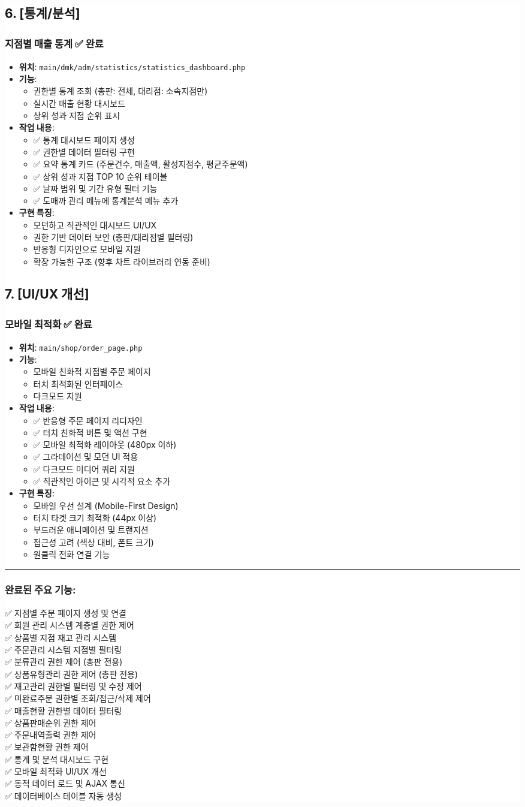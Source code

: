 ## 6. [통계/분석] 
### 지점별 매출 통계 ✅ **완료**
- **위치**: `main/dmk/adm/statistics/statistics_dashboard.php`
- **기능**: 
  - 권한별 통계 조회 (총판: 전체, 대리점: 소속지점만)
  - 실시간 매출 현황 대시보드
  - 상위 성과 지점 순위 표시
- **작업 내용**: 
  - ✅ 통계 대시보드 페이지 생성
  - ✅ 권한별 데이터 필터링 구현
  - ✅ 요약 통계 카드 (주문건수, 매출액, 활성지점수, 평균주문액)
  - ✅ 상위 성과 지점 TOP 10 순위 테이블
  - ✅ 날짜 범위 및 기간 유형 필터 기능
  - ✅ 도매까 관리 메뉴에 통계분석 메뉴 추가
- **구현 특징**:
  - 모던하고 직관적인 대시보드 UI/UX
  - 권한 기반 데이터 보안 (총판/대리점별 필터링)
  - 반응형 디자인으로 모바일 지원
  - 확장 가능한 구조 (향후 차트 라이브러리 연동 준비)


## 7. [UI/UX 개선]
### 모바일 최적화 ✅ **완료**
- **위치**: `main/shop/order_page.php`
- **기능**: 
  - 모바일 친화적 지점별 주문 페이지
  - 터치 최적화된 인터페이스
  - 다크모드 지원
- **작업 내용**: 
  - ✅ 반응형 주문 페이지 리디자인
  - ✅ 터치 친화적 버튼 및 액션 구현
  - ✅ 모바일 최적화 레이아웃 (480px 이하)
  - ✅ 그라데이션 및 모던 UI 적용
  - ✅ 다크모드 미디어 쿼리 지원
  - ✅ 직관적인 아이콘 및 시각적 요소 추가
- **구현 특징**:
  - 모바일 우선 설계 (Mobile-First Design)
  - 터치 타겟 크기 최적화 (44px 이상)
  - 부드러운 애니메이션 및 트랜지션
  - 접근성 고려 (색상 대비, 폰트 크기)
  - 원클릭 전화 연결 기능

---

### 완료된 주요 기능:
✅ 지점별 주문 페이지 생성 및 연결  
✅ 회원 관리 시스템 계층별 권한 제어  
✅ 상품별 지점 재고 관리 시스템  
✅ 주문관리 시스템 지점별 필터링  
✅ 분류관리 권한 제어 (총판 전용)  
✅ 상품유형관리 권한 제어 (총판 전용)  
✅ 재고관리 권한별 필터링 및 수정 제어  
✅ 미완료주문 권한별 조회/접근/삭제 제어  
✅ 매출현황 권한별 데이터 필터링  
✅ 상품판매순위 권한 제어  
✅ 주문내역출력 권한 제어  
✅ 보관함현황 권한 제어  
✅ 통계 및 분석 대시보드 구현  
✅ 모바일 최적화 UI/UX 개선  
✅ 동적 데이터 로드 및 AJAX 통신  
✅ 데이터베이스 테이블 자동 생성  